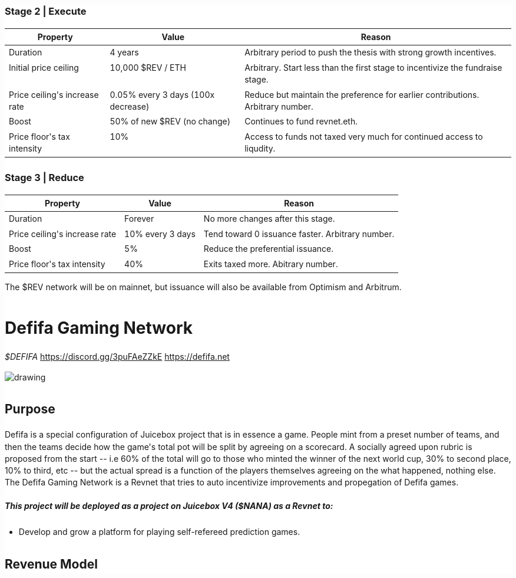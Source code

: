 ### Stage 2 | Execute

| Property                      | Value                              | Reason                                                                          |
| ----------------------------- | ---------------------------------- | ------------------------------------------------------------------------------- |
| Duration                      | 4 years                            | Arbitrary period to push the thesis with strong growth incentives.              |
| Initial price ceiling         | 10,000 $REV / ETH                  | Arbitrary. Start less than the first stage to incentivize the fundraise stage.  |
| Price ceiling's increase rate | 0.05% every 3 days (100x decrease) | Reduce but maintain the preference for earlier contributions. Arbitrary number. |
| Boost                         | 50% of new \$REV (no change)       | Continues to fund revnet.eth.                                                   |
| Price floor's tax intensity   | 10%                                | Access to funds not taxed very much for continued access to liqudity.           |

### Stage 3 | Reduce

| Property                      | Value            | Reason                                           |
| ----------------------------- | ---------------- | ------------------------------------------------ |
| Duration                      | Forever          | No more changes after this stage.                |
| Price ceiling's increase rate | 10% every 3 days | Tend toward 0 issuance faster. Arbitrary number. |
| Boost                         | 5%               | Reduce the preferential issuance.                |
| Price floor's tax intensity   | 40%              | Exits taxed more. Abitrary number.               |

The $REV network will be on mainnet, but issuance will also be available from
Optimism and Arbitrum.

# Defifa Gaming Network

_$DEFIFA_ https://discord.gg/3puFAeZZkE https://defifa.net

<img src="https://hackmd.io/_uploads/B1T-0WSRn.png" alt="drawing" width="200"/>

## Purpose

Defifa is a special configuration of Juicebox project that is in essence a game.
People mint from a preset number of teams, and then the teams decide how the
game's total pot will be split by agreeing on a scorecard. A socially agreed
upon rubric is proposed from the start -- i.e 60% of the total will go to those
who minted the winner of the next world cup, 30% to second place, 10% to third,
etc -- but the actual spread is a function of the players themselves agreeing on
the what happened, nothing else. The Defifa Gaming Network is a Revnet that
tries to auto incentivize improvements and propegation of Defifa games.

##### This project will be deployed as a project on Juicebox V4 ($NANA) as a Revnet to:

- Develop and grow a platform for playing self-refereed prediction games.

## Revenue Model
